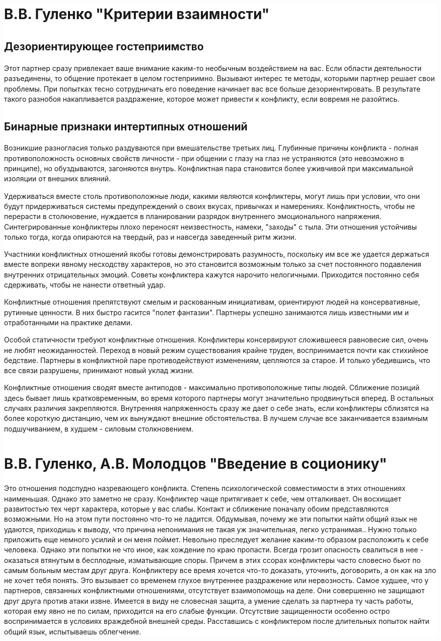 # В.В. Гуленко "Критерии взаимности"  
## Дезориентирующее гостеприимство  
Этот партнер сразу привлекает ваше внимание каким-то необычным воздействием на вас. Если области деятельности разъединены, то общение протекает в целом гостеприимно. Вызывают интерес те методы, которыми партнер решает свои проблемы. При попытках тесно сотрудничать его поведение начинает вас все больше дезориентировать. В результате такого разнобоя накапливается раздражение, которое может привести к конфликту, если вовремя не разойтись.  

## Бинарные признаки интертипных отношений  
Возникшие разногласия только раздуваются при вмешательстве третьих лиц. Глубинные причины конфликта - полная противоположность основных свойств личности - при общении с глазу на глаз не устраняются (это невозможно в принципе), но обуздываются, загоняются внутрь. Конфликтная пара становится более уживчивой при максимальной изоляции от внешних влияний.  
  
Удерживаться вместе столь противоположные люди, какими являются конфликтеры, могут лишь при условии, что они будут придерживаться системы предупреждений о своих вкусах, привычках и намерениях. Конфликтность, чтобы не перерасти в столкновение, нуждается в планировании разрядок внутреннего эмоционального напряжения. Синтегрированные конфликтеры плохо переносят неизвестность, намеки, "заходы" с тыла. Эти отношения устойчивы только тогда, когда опираются на твердый, раз и навсегда заведенный ритм жизни.  
  
Участники конфликтных отношений якобы готовы демонстрировать разумность, поскольку им все же удается держаться вместе вопреки явному несходству характеров, но это становится возможным только за счет постоянного подавления внутренних отрицательных эмоций. Советы конфликтера кажутся нарочито нелогичными. Приходится постоянно себя сдерживать, чтобы не нанести ответный удар.  
  
Конфликтные отношения препятствуют смелым и раскованным инициативам, ориентируют людей на консервативные, рутинные ценности. В них быстро гасится "полет фантазии". Партнеры успешно занимаются лишь известными им и отработанными на практике делами.  
  
Особой статичности требуют конфликтные отношения. Конфликтеры консервируют сложившееся равновесие сил, очень не любят неожиданностей. Переход в новый режим существования крайне труден, воспринимается почти как стихийное бедствие. Партнеры в конфликтной паре противодействуют изменениям, цепляются за старое. И только убедившись, что все связи разрушены, принимают новый уклад жизни.  
  
Конфликтные отношения сводят вместе антиподов - максимально противоположные типы людей. Сближение позиций здесь бывает лишь кратковременным, во время которого партнеры могут значительно продвинуться вперед. В остальных случаях различия закрепляются. Внутренняя напряженность сразу же дает о себе знать, если конфликтеры сблизятся на более короткую дистанцию, чем их вынуждают внешние обстоятельства. В лучшем случае все заканчивается взаимным подшучиванием, в худшем - силовым столкновением.  
  
# В.В. Гуленко, А.В. Молодцов "Введение в соционику"  
Это отношения подспудно назревающего конфликта. Степень психологической совместимости в этих отношениях наименьшая. Однако это заметно не сразу. Конфликтер чаще притягивает к себе, чем отталкивает. Он восхищает развитостью тех черт характера, которые у вас слабы. Контакт и сближение поначалу обоим представляются возможными. Но на этом пути постоянно что-то не ладится. Обдумывая, почему же эти попытки найти общий язык не удаются, приходишь к выводу, что причина непонимания не такая уж значительная, легко устранимая.. Нужно только приложить еще немного усилий и он меня поймет. Невольно преследует желание каким-то образом расположить к себе человека. Однако эти попытки не что иное, как хождение по краю пропасти. Всегда грозит опасность свалиться в нее - оказаться втянутым в бесплодные, изматывающие споры. Причем в этих ссорах конфликтеры часто словесно бьют по самым больным местам друг друга. Конфликтеру все время хочется что-то доказать, уточнить, договорить, а он как на зло не хочет тебя понять. Это вызывает со временем глухое внутреннее раздражение или нервозность. Самое худшее, что у партнеров, связанных конфликтными отношениями, отсутствует взаимопомощь на деле. Они совершенно не защищают друг друга против атаки извне. Имеется в виду не словесная защита, а умение сделать за партнера ту часть работы, которая ему явно не по силам, приходится на его слабые функции. Отсутствие защищенности особенно остро воспринимается в условиях враждебной внешней среды. Расставшись с конфликтером после длительных попыток найти общий язык, испытываешь облегчение.  
  